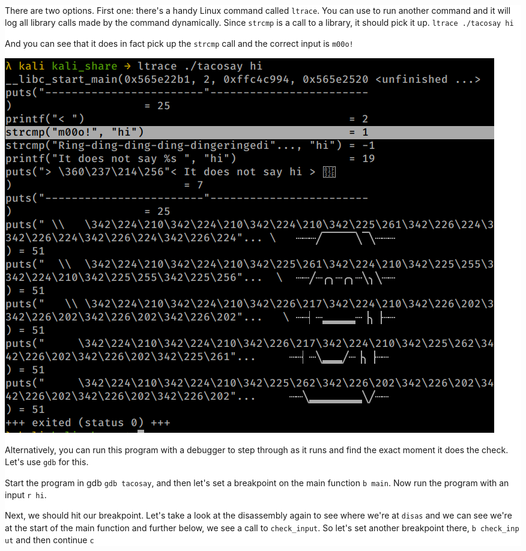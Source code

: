 There are two options. 
First one: there's a handy Linux command called `ltrace`. You can use to run another command and it will log all library calls made by the command dynamically. Since `strcmp` is a call to a library, it should pick it up.
`ltrace ./tacosay hi`

And you can see that it does in fact pick up the `strcmp` call and the correct input is `m00o!`

![tacosay-ltrace.png](images/tacosay-ltrace.png)

Alternatively, you can run this program with a debugger to step through as it runs and find the exact moment it does the check. Let's use `gdb` for this.

Start the program in gdb `gdb tacosay`, and then let's set a breakpoint on the main function `b main`. Now run the program with an input `r hi`.

Next, we should hit our breakpoint. Let's take a look at the disassembly again to see where we're at `disas` and we can see we're at the start of the main function and further below, we see a call to `check_input`. So let's set another breakpoint there, `b check_input` and then continue `c`
